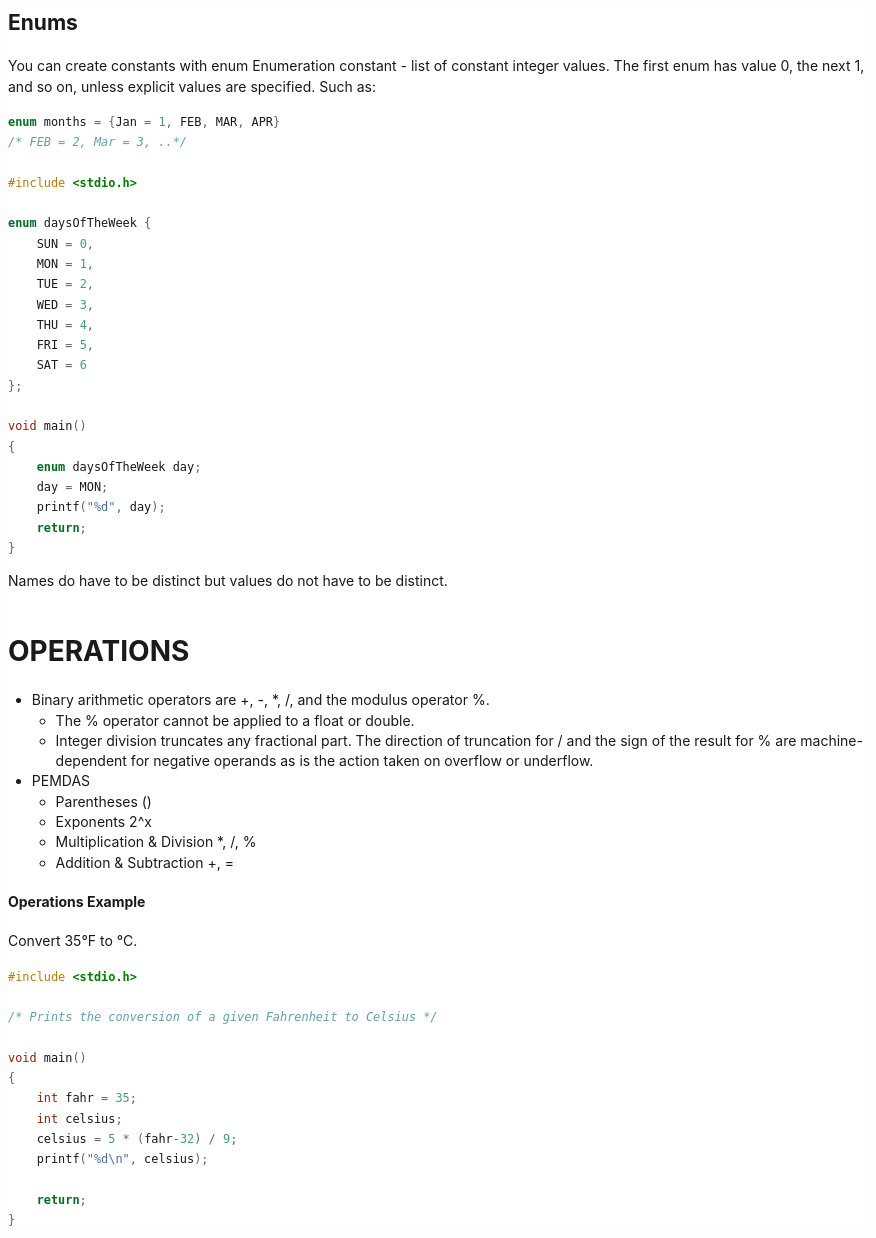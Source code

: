 ## Enums
You can create constants with enum
Enumeration constant - list of constant integer values. The first enum has value 0, the next 1, and so on, unless explicit values are specified. 
Such as: 
```c
enum months = {Jan = 1, FEB, MAR, APR} 
/* FEB = 2, Mar = 3, ..*/

#include <stdio.h>

enum daysOfTheWeek {
    SUN = 0,
    MON = 1,
    TUE = 2,
    WED = 3,
    THU = 4,
    FRI = 5,
    SAT = 6
};

void main()
{
    enum daysOfTheWeek day;
    day = MON;
    printf("%d", day);
    return;
}
```

Names do have to be distinct but values do not have to be distinct.

# OPERATIONS
  - Binary arithmetic operators are +, -, *, /, and the modulus operator %.
    - The % operator cannot be applied to a float or double.
    - Integer division truncates any fractional part. The direction of truncation for / and the sign of the result for % are machine-dependent for negative operands as is the action taken on overflow or underflow. 
  - PEMDAS
    - Parentheses ()
    - Exponents 2^x
    - Multiplication & Division *, /, %
    - Addition & Subtraction +, =

#### Operations Example
Convert 35°F to °C.
```c
#include <stdio.h>

/* Prints the conversion of a given Fahrenheit to Celsius */

void main()
{
    int fahr = 35;
    int celsius;
    celsius = 5 * (fahr-32) / 9;
    printf("%d\n", celsius);

    return;
}
```
